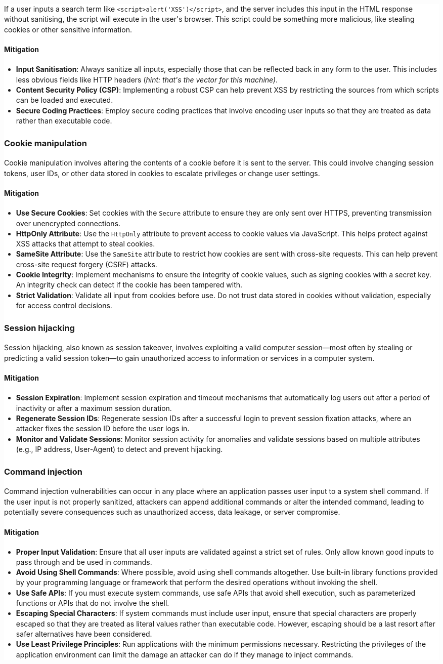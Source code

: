 If a user inputs a search term like `<script>alert('XSS')</script>`, and the server includes this input in the HTML response without sanitising, the script will execute in the user's browser. This script could be something more malicious, like stealing cookies or other sensitive information.
#### Mitigation

- **Input Sanitisation**: Always sanitize all inputs, especially those that can be reflected back in any form to the user. This includes less obvious fields like HTTP headers (*hint: that's the vector for this machine)*.
- **Content Security Policy (CSP)**: Implementing a robust CSP can help prevent XSS by restricting the sources from which scripts can be loaded and executed.
- **Secure Coding Practices**: Employ secure coding practices that involve encoding user inputs so that they are treated as data rather than executable code.


### Cookie manipulation
Cookie manipulation involves altering the contents of a cookie before it is sent to the server. This could involve changing session tokens, user IDs, or other data stored in cookies to escalate privileges or change user settings.
#### Mitigation
- **Use Secure Cookies**: Set cookies with the `Secure` attribute to ensure they are only sent over HTTPS, preventing transmission over unencrypted connections.
- **HttpOnly Attribute**: Use the `HttpOnly` attribute to prevent access to cookie values via JavaScript. This helps protect against XSS attacks that attempt to steal cookies.
- **SameSite Attribute**: Use the `SameSite` attribute to restrict how cookies are sent with cross-site requests. This can help prevent cross-site request forgery (CSRF) attacks.
- **Cookie Integrity**: Implement mechanisms to ensure the integrity of cookie values, such as signing cookies with a secret key. An integrity check can detect if the cookie has been tampered with.
- **Strict Validation**: Validate all input from cookies before use. Do not trust data stored in cookies without validation, especially for access control decisions.


### Session hijacking
Session hijacking, also known as session takeover, involves exploiting a valid computer session—most often by stealing or predicting a valid session token—to gain unauthorized access to information or services in a computer system.
#### Mitigation
- **Session Expiration**: Implement session expiration and timeout mechanisms that automatically log users out after a period of inactivity or after a maximum session duration.
- **Regenerate Session IDs**: Regenerate session IDs after a successful login to prevent session fixation attacks, where an attacker fixes the session ID before the user logs in.
- **Monitor and Validate Sessions**: Monitor session activity for anomalies and validate sessions based on multiple attributes (e.g., IP address, User-Agent) to detect and prevent hijacking.


### Command injection
Command injection vulnerabilities can occur in any place where an application passes user input to a system shell command. If the user input is not properly sanitized, attackers can append additional commands or alter the intended command, leading to potentially severe consequences such as unauthorized access, data leakage, or server compromise.
#### Mitigation
- **Proper Input Validation**: Ensure that all user inputs are validated against a strict set of rules. Only allow known good inputs to pass through and be used in commands.
- **Avoid Using Shell Commands**: Where possible, avoid using shell commands altogether. Use built-in library functions provided by your programming language or framework that perform the desired operations without invoking the shell.
- **Use Safe APIs**: If you must execute system commands, use safe APIs that avoid shell execution, such as parameterized functions or APIs that do not involve the shell.
- **Escaping Special Characters**: If system commands must include user input, ensure that special characters are properly escaped so that they are treated as literal values rather than executable code. However, escaping should be a last resort after safer alternatives have been considered.
- **Use Least Privilege Principles**: Run applications with the minimum permissions necessary. Restricting the privileges of the application environment can limit the damage an attacker can do if they manage to inject commands.